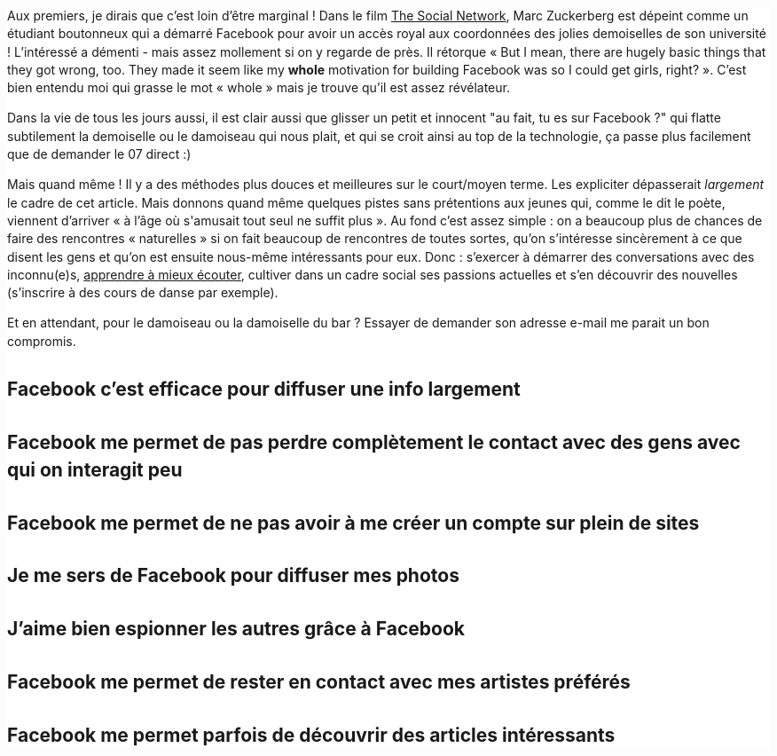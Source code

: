 Aux premiers, je dirais que c’est loin d’être marginal ! Dans le film [The Social Network](http://en.wikipedia.org/wiki/The_Social_Network), Marc Zuckerberg est dépeint comme un étudiant boutonneux qui a démarré Facebook pour avoir un accès royal aux coordonnées des jolies demoiselles de son université ! L’intéressé a démenti - mais assez mollement si on y regarde de près. Il rétorque « But I mean, there are hugely basic things that they got wrong, too. They made it seem like my **whole** motivation for building Facebook was so I could get girls, right? ». C’est bien entendu moi qui grasse le mot « whole » mais je trouve qu’il est assez révélateur.

Dans la vie de tous les jours aussi, il est clair aussi que glisser un petit et innocent "au fait, tu es sur Facebook ?" qui flatte subtilement la demoiselle ou le damoiseau qui nous plait, et qui se croit ainsi au top de la technologie, ça passe plus facilement que de demander le 07 direct :)

Mais quand même ! Il y a des méthodes plus douces et meilleures sur le court/moyen terme. Les expliciter dépasserait *largement* le cadre de cet article. Mais donnons quand même quelques pistes sans prétentions aux jeunes qui, comme le dit le poète, viennent d’arriver « à l’âge où s'amusait tout seul ne suffit plus ». Au fond c’est assez simple : on a beaucoup plus de chances de faire des rencontres « naturelles » si on fait beaucoup de rencontres de toutes sortes, qu’on s’intéresse sincèrement à ce que disent les gens et qu’on est ensuite nous-même intéressants pour eux. Donc : s’exercer à démarrer des conversations avec des inconnu(e)s, [apprendre à mieux écouter](http://www.psychologies.com/Moi/Moi-et-les-autres/Relationnel/Interviews/Apprenons-a-ecouter), cultiver dans un cadre social ses passions actuelles et s’en découvrir des nouvelles (s’inscrire à des cours de danse par exemple).

Et en attendant, pour le damoiseau ou la damoiselle du bar ? Essayer de demander son adresse e-mail me parait un bon compromis.

## Facebook c’est efficace pour diffuser une info largement


## Facebook me permet de pas perdre complètement le contact avec des gens avec qui on interagit peu


## Facebook me permet de ne pas avoir à me créer un compte sur plein de sites


## Je me sers de Facebook pour diffuser mes photos


## J’aime bien espionner les autres grâce à Facebook


## Facebook me permet de rester en contact avec mes artistes préférés


## Facebook me permet parfois de découvrir des articles intéressants

